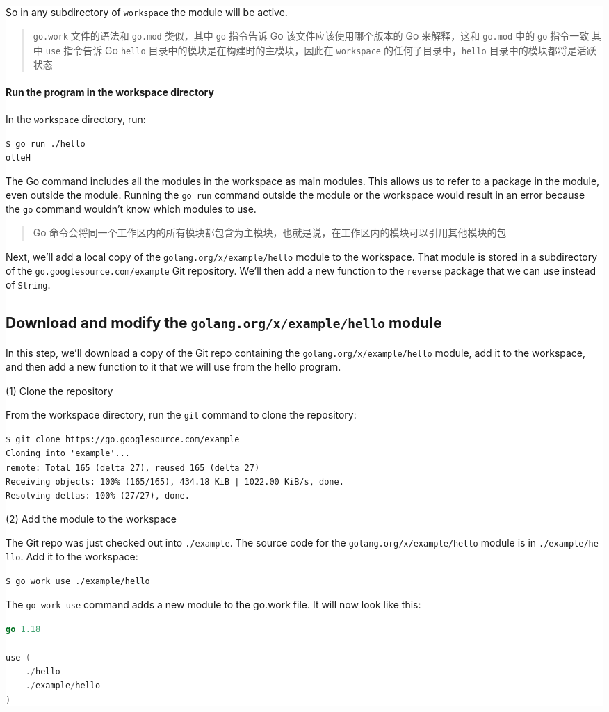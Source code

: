 So in any subdirectory of `workspace` the module will be active.

>  `go.work` 文件的语法和 `go.mod` 类似，其中 `go` 指令告诉 Go 该文件应该使用哪个版本的 Go 来解释，这和 `go.mod` 中的 `go` 指令一致
>  其中 `use` 指令告诉 Go `hello` 目录中的模块是在构建时的主模块，因此在 `workspace` 的任何子目录中，`hello` 目录中的模块都将是活跃状态

#### Run the program in the workspace directory
In the `workspace` directory, run:

```
$ go run ./hello
olleH
```

The Go command includes all the modules in the workspace as main modules. This allows us to refer to a package in the module, even outside the module. Running the `go run` command outside the module or the workspace would result in an error because the `go` command wouldn’t know which modules to use.
>  Go 命令会将同一个工作区内的所有模块都包含为主模块，也就是说，在工作区内的模块可以引用其他模块的包

Next, we’ll add a local copy of the `golang.org/x/example/hello` module to the workspace. That module is stored in a subdirectory of the `go.googlesource.com/example` Git repository. We’ll then add a new function to the `reverse` package that we can use instead of `String`.

## Download and modify the `golang.org/x/example/hello` module
In this step, we’ll download a copy of the Git repo containing the `golang.org/x/example/hello` module, add it to the workspace, and then add a new function to it that we will use from the hello program.

(1) Clone the repository

From the workspace directory, run the `git` command to clone the repository:

```
$ git clone https://go.googlesource.com/example
Cloning into 'example'...
remote: Total 165 (delta 27), reused 165 (delta 27)
Receiving objects: 100% (165/165), 434.18 KiB | 1022.00 KiB/s, done.
Resolving deltas: 100% (27/27), done.
```

(2) Add the module to the workspace

The Git repo was just checked out into `./example`. The source code for the `golang.org/x/example/hello` module is in `./example/hello`. Add it to the workspace:

```
$ go work use ./example/hello
```

The `go work use` command adds a new module to the go.work file. It will now look like this:

```go
go 1.18

use (
    ./hello
    ./example/hello
)
```
